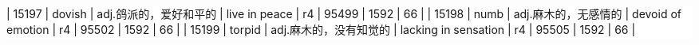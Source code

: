 | 15197 | dovish          | adj.鸽派的，爱好和平的                                 | live in peace                                                 | r4    |    95499 |  1592 |    66 |
| 15198 | numb            | adj.麻木的，无感情的                                   | devoid of emotion                                             | r4    |    95502 |  1592 |    66 |
| 15199 | torpid          | adj.麻木的，没有知觉的                                 | lacking in sensation                                          | r4    |    95505 |  1592 |    66 |